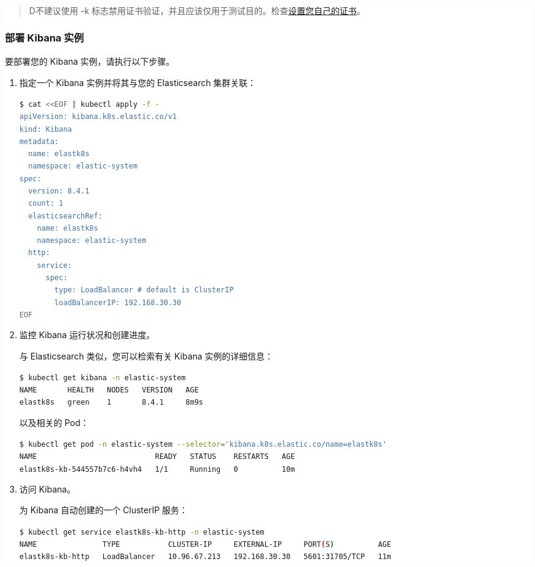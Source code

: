 > D不建议使用 -k 标志禁用证书验证，并且应该仅用于测试目的。检查[设置您自己的证书](https://www.elastic.co/guide/en/cloud-on-k8s/current/k8s-tls-certificates.html#k8s-setting-up-your-own-certificate)。

### 部署 Kibana 实例

要部署您的 Kibana 实例，请执行以下步骤。

1. 指定一个 Kibana 实例并将其与您的 Elasticsearch 集群关联：

   ```sh
   $ cat <<EOF | kubectl apply -f -
   apiVersion: kibana.k8s.elastic.co/v1
   kind: Kibana
   metadata:
     name: elastk8s
     namespace: elastic-system
   spec:
     version: 8.4.1
     count: 1
     elasticsearchRef:
       name: elastk8s
       namespace: elastic-system
     http:
       service:
         spec:
           type: LoadBalancer # default is ClusterIP
           loadBalancerIP: 192.168.30.30
   EOF
   ```

2. 监控 Kibana 运行状况和创建进度。

   与 Elasticsearch 类似，您可以检索有关 Kibana 实例的详细信息：

   ```sh
   $ kubectl get kibana -n elastic-system 
   NAME       HEALTH   NODES   VERSION   AGE
   elastk8s   green    1       8.4.1     8m9s
   ```

   以及相关的 Pod：

   ```sh
   $ kubectl get pod -n elastic-system --selector='kibana.k8s.elastic.co/name=elastk8s'
   NAME                           READY   STATUS    RESTARTS   AGE
   elastk8s-kb-544557b7c6-h4vh4   1/1     Running   0          10m
   ```

3. 访问 Kibana。

   为 Kibana 自动创建的一个 ClusterIP 服务：

   ```sh
   $ kubectl get service elastk8s-kb-http -n elastic-system 
   NAME               TYPE           CLUSTER-IP     EXTERNAL-IP     PORT(S)          AGE
   elastk8s-kb-http   LoadBalancer   10.96.67.213   192.168.30.30   5601:31705/TCP   11m
   ```
